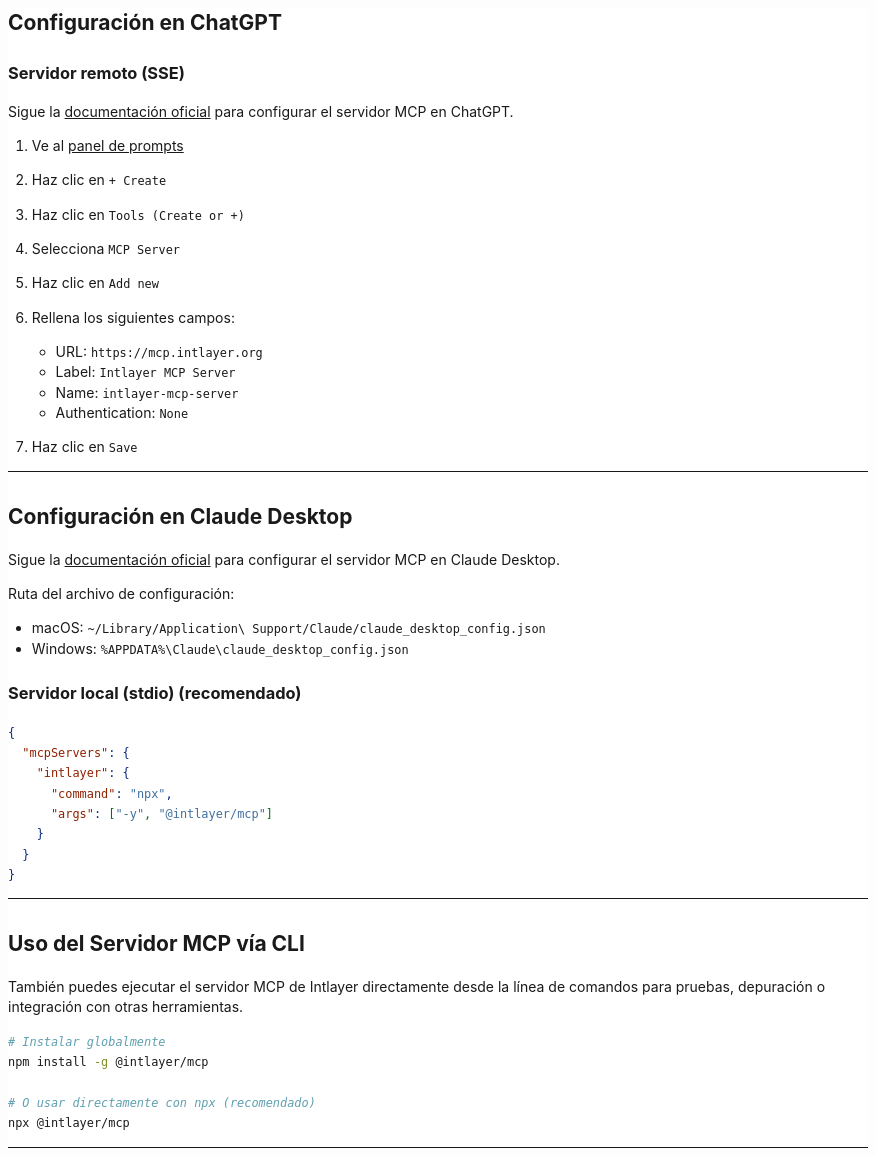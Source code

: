 
## Configuración en ChatGPT

### Servidor remoto (SSE)

Sigue la [documentación oficial](https://platform.openai.com/docs/mcp#test-and-connect-your-mcp-server) para configurar el servidor MCP en ChatGPT.

1. Ve al [panel de prompts](https://platform.openai.com/prompts)
2. Haz clic en `+ Create`
3. Haz clic en `Tools (Create or +)`
4. Selecciona `MCP Server`
5. Haz clic en `Add new`
6. Rellena los siguientes campos:

   - URL: `https://mcp.intlayer.org`
   - Label: `Intlayer MCP Server`
   - Name: `intlayer-mcp-server`
   - Authentication: `None`

7. Haz clic en `Save`

---

## Configuración en Claude Desktop

Sigue la [documentación oficial](https://modelcontextprotocol.io/quickstart/user#2-add-the-filesystem-mcp-server) para configurar el servidor MCP en Claude Desktop.

Ruta del archivo de configuración:

- macOS: `~/Library/Application\ Support/Claude/claude_desktop_config.json`
- Windows: `%APPDATA%\Claude\claude_desktop_config.json`

### Servidor local (stdio) (recomendado)

```json fileName="claude_desktop_config.json"
{
  "mcpServers": {
    "intlayer": {
      "command": "npx",
      "args": ["-y", "@intlayer/mcp"]
    }
  }
}
```

---

## Uso del Servidor MCP vía CLI

También puedes ejecutar el servidor MCP de Intlayer directamente desde la línea de comandos para pruebas, depuración o integración con otras herramientas.

```bash
# Instalar globalmente
npm install -g @intlayer/mcp

# O usar directamente con npx (recomendado)
npx @intlayer/mcp
```

---
